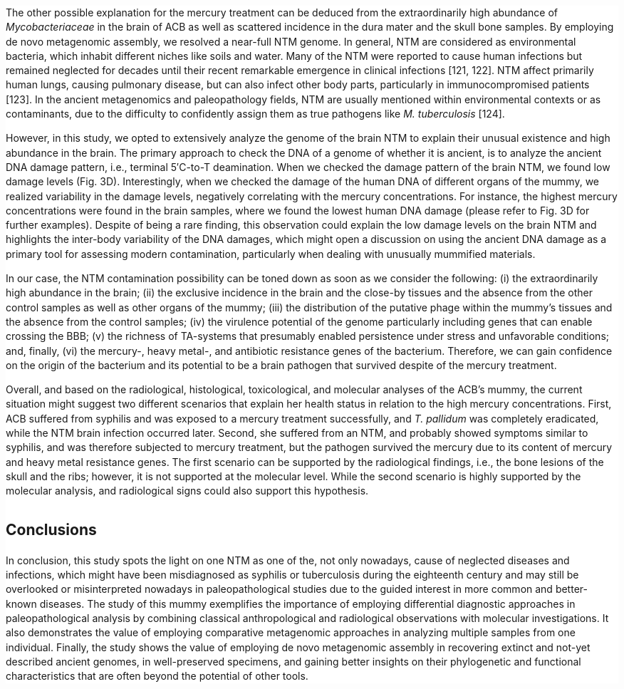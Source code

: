 The other possible explanation for the mercury treatment can be deduced from the extraordinarily high abundance of _Mycobacteriaceae_ in the brain of ACB as well as scattered incidence in the dura mater and the skull bone samples. By employing de novo metagenomic assembly, we resolved a near-full NTM genome. In general, NTM are considered as environmental bacteria, which inhabit different niches like soils and water. Many of the NTM were reported to cause human infections but remained neglected for decades until their recent remarkable emergence in clinical infections [121, 122]. NTM affect primarily human lungs, causing pulmonary disease, but can also infect other body parts, particularly in immunocompromised patients [123]. In the ancient metagenomics and paleopathology fields, NTM are usually mentioned within environmental contexts or as contaminants, due to the difficulty to confidently assign them as true pathogens like _M. tuberculosis_ [124].

However, in this study, we opted to extensively analyze the genome of the brain NTM to explain their unusual existence and high abundance in the brain. The primary approach to check the DNA of a genome of whether it is ancient, is to analyze the ancient DNA damage pattern, i.e., terminal 5′C-to-T deamination. When we checked the damage pattern of the brain NTM, we found low damage levels (Fig. 3D). Interestingly, when we checked the damage of the human DNA of different organs of the mummy, we realized variability in the damage levels, negatively correlating with the mercury concentrations. For instance, the highest mercury concentrations were found in the brain samples, where we found the lowest human DNA damage (please refer to Fig. 3D for further examples). Despite of being a rare finding, this observation could explain the low damage levels on the brain NTM and highlights the inter-body variability of the DNA damages, which might open a discussion on using the ancient DNA damage as a primary tool for assessing modern contamination, particularly when dealing with unusually mummified materials.

In our case, the NTM contamination possibility can be toned down as soon as we consider the following: (i) the extraordinarily high abundance in the brain; (ii) the exclusive incidence in the brain and the close-by tissues and the absence from the other control samples as well as other organs of the mummy; (iii) the distribution of the putative phage within the mummy’s tissues and the absence from the control samples; (iv) the virulence potential of the genome particularly including genes that can enable crossing the BBB; (v) the richness of TA-systems that presumably enabled persistence under stress and unfavorable conditions; and, finally, (vi) the mercury-, heavy metal-, and antibiotic resistance genes of the bacterium. Therefore, we can gain confidence on the origin of the bacterium and its potential to be a brain pathogen that survived despite of the mercury treatment.

Overall, and based on the radiological, histological, toxicological, and molecular analyses of the ACB’s mummy, the current situation might suggest two different scenarios that explain her health status in relation to the high mercury concentrations. First, ACB suffered from syphilis and was exposed to a mercury treatment successfully, and _T. pallidum_ was completely eradicated, while the NTM brain infection occurred later. Second, she suffered from an NTM, and probably showed symptoms similar to syphilis, and was therefore subjected to mercury treatment, but the pathogen survived the mercury due to its content of mercury and heavy metal resistance genes. The first scenario can be supported by the radiological findings, i.e., the bone lesions of the skull and the ribs; however, it is not supported at the molecular level. While the second scenario is highly supported by the molecular analysis, and radiological signs could also support this hypothesis.

## Conclusions

In conclusion, this study spots the light on one NTM as one of the, not only nowadays, cause of neglected diseases and infections, which might have been misdiagnosed as syphilis or tuberculosis during the eighteenth century and may still be overlooked or misinterpreted nowadays in paleopathological studies due to the guided interest in more common and better-known diseases. The study of this mummy exemplifies the importance of employing differential diagnostic approaches in paleopathological analysis by combining classical anthropological and radiological observations with molecular investigations. It also demonstrates the value of employing comparative metagenomic approaches in analyzing multiple samples from one individual. Finally, the study shows the value of employing de novo metagenomic assembly in recovering extinct and not-yet described ancient genomes, in well-preserved specimens, and gaining better insights on their phylogenetic and functional characteristics that are often beyond the potential of other tools.
